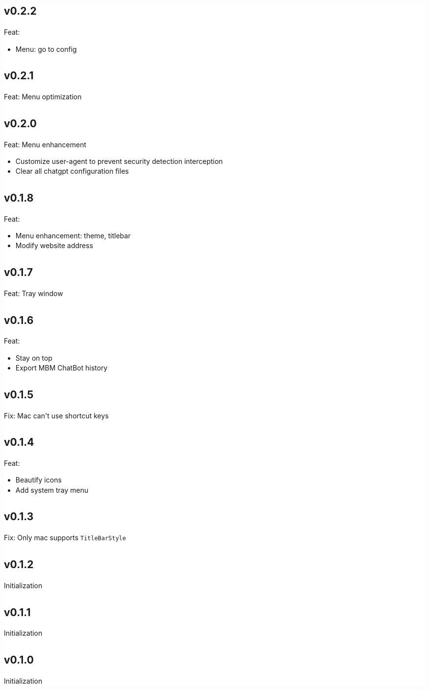 ## v0.2.2

Feat:

- Menu: go to config

## v0.2.1

Feat: Menu optimization

## v0.2.0

Feat: Menu enhancement

- Customize user-agent to prevent security detection interception
- Clear all chatgpt configuration files

## v0.1.8

Feat:

- Menu enhancement: theme, titlebar
- Modify website address

## v0.1.7

Feat: Tray window

## v0.1.6

Feat:

- Stay on top
- Export MBM ChatBot history

## v0.1.5

Fix: Mac can't use shortcut keys

## v0.1.4

Feat:

- Beautify icons
- Add system tray menu

## v0.1.3

Fix: Only mac supports `TitleBarStyle`

## v0.1.2

Initialization

## v0.1.1

Initialization

## v0.1.0

Initialization
